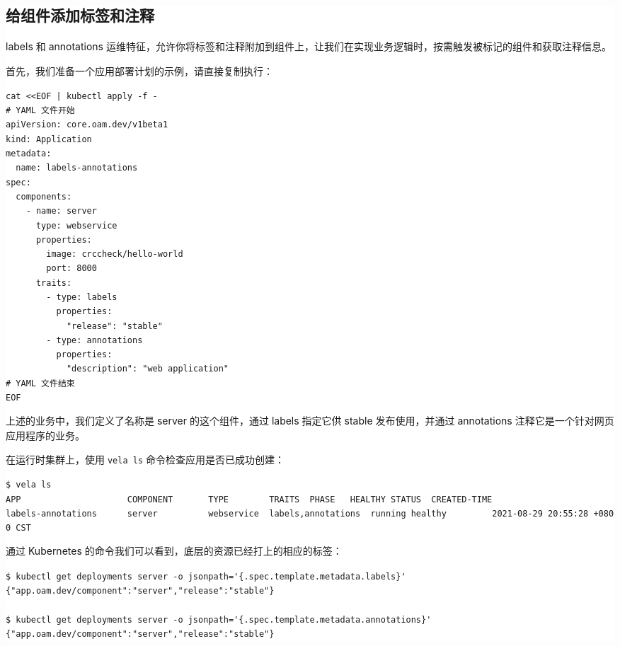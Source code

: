 
## 给组件添加标签和注释


labels 和 annotations 运维特征，允许你将标签和注释附加到组件上，让我们在实现业务逻辑时，按需触发被标记的组件和获取注释信息。


首先，我们准备一个应用部署计划的示例，请直接复制执行：


```shell
cat <<EOF | kubectl apply -f -
# YAML 文件开始
apiVersion: core.oam.dev/v1beta1
kind: Application
metadata:
  name: labels-annotations
spec:
  components:
    - name: server
      type: webservice
      properties:
        image: crccheck/hello-world
        port: 8000
      traits:
        - type: labels
          properties:
            "release": "stable"
        - type: annotations
          properties:
            "description": "web application"
# YAML 文件结束
EOF
```


上述的业务中，我们定义了名称是 server 的这个组件，通过 labels 指定它供 stable 发布使用，并通过 annotations 注释它是一个针对网页应用程序的业务。


在运行时集群上，使用 `vela ls` 命令检查应用是否已成功创建：


```shell
$ vela ls
APP                 	COMPONENT     	TYPE       	TRAITS 	PHASE  	HEALTHY	STATUS	CREATED-TIME                 
labels-annotations  	server        	webservice 	labels,annotations	running	healthy	      	2021-08-29 20:55:28 +0800 CST
```

通过 Kubernetes 的命令我们可以看到，底层的资源已经打上的相应的标签：


```
$ kubectl get deployments server -o jsonpath='{.spec.template.metadata.labels}'
{"app.oam.dev/component":"server","release":"stable"}

$ kubectl get deployments server -o jsonpath='{.spec.template.metadata.annotations}'
{"app.oam.dev/component":"server","release":"stable"}
```
